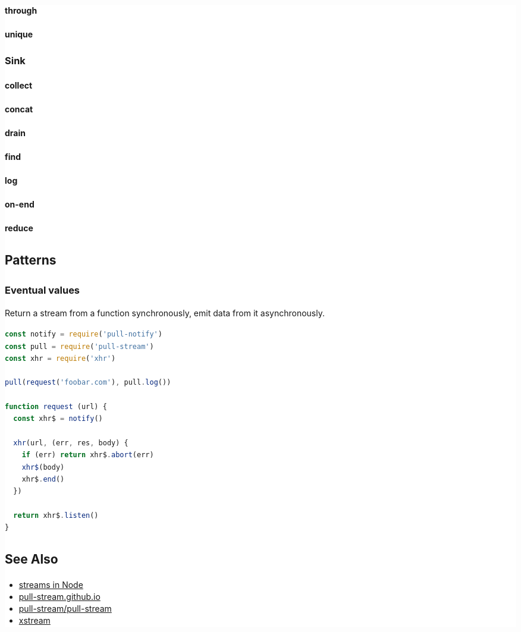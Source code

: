#### through
#### unique

### Sink
#### collect
#### concat
#### drain
#### find
#### log
#### on-end
#### reduce

## Patterns
### Eventual values
Return a stream from a function synchronously, emit data from it
asynchronously.
```js
const notify = require('pull-notify')
const pull = require('pull-stream')
const xhr = require('xhr')

pull(request('foobar.com'), pull.log())

function request (url) {
  const xhr$ = notify()

  xhr(url, (err, res, body) {
    if (err) return xhr$.abort(err)
    xhr$(body)
    xhr$.end()
  })

  return xhr$.listen()
}
```

## See Also
- [streams in Node](https://medium.com/@yoshuawuyts/streams-in-node-ab9f13e15d5)
- [pull-stream.github.io][ps]
- [pull-stream/pull-stream](https://github.com/pull-stream/pull-stream)
- [xstream][xstream]

[ps]: https://pull-stream.github.io/
[xstream]: https://github.com/staltz/xstream
